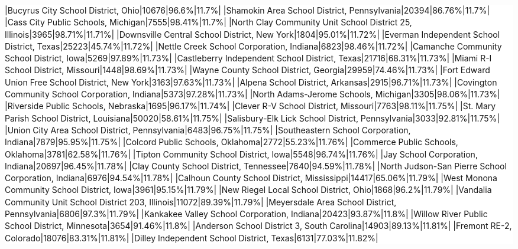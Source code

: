 |Bucyrus City School District, Ohio|10676|96.6%|11.7%|
|Shamokin Area School District, Pennsylvania|20394|86.76%|11.7%|
|Cass City Public Schools, Michigan|7555|98.41%|11.7%|
|North Clay Community Unit School District 25, Illinois|3965|98.71%|11.71%|
|Downsville Central School District, New York|1804|95.01%|11.72%|
|Everman Independent School District, Texas|25223|45.74%|11.72%|
|Nettle Creek School Corporation, Indiana|6823|98.46%|11.72%|
|Camanche Community School District, Iowa|5269|97.89%|11.73%|
|Castleberry Independent School District, Texas|21716|68.31%|11.73%|
|Miami R-I School District, Missouri|1448|98.69%|11.73%|
|Wayne County School District, Georgia|29959|74.46%|11.73%|
|Fort Edward Union Free School District, New York|3163|97.63%|11.73%|
|Alpena School District, Arkansas|2915|96.71%|11.73%|
|Covington Community School Corporation, Indiana|5373|97.28%|11.73%|
|North Adams-Jerome Schools, Michigan|3305|98.06%|11.73%|
|Riverside Public Schools, Nebraska|1695|96.17%|11.74%|
|Clever R-V School District, Missouri|7763|98.11%|11.75%|
|St. Mary Parish School District, Louisiana|50020|58.61%|11.75%|
|Salisbury-Elk Lick School District, Pennsylvania|3033|92.81%|11.75%|
|Union City Area School District, Pennsylvania|6483|96.75%|11.75%|
|Southeastern School Corporation, Indiana|7879|95.95%|11.75%|
|Colcord Public Schools, Oklahoma|2772|55.23%|11.76%|
|Commerce Public Schools, Oklahoma|3781|62.58%|11.76%|
|Tipton Community School District, Iowa|5548|96.74%|11.76%|
|Jay School Corporation, Indiana|20697|96.45%|11.78%|
|Clay County School District, Tennessee|7640|94.59%|11.78%|
|North Judson-San Pierre School Corporation, Indiana|6976|94.54%|11.78%|
|Calhoun County School District, Mississippi|14417|65.06%|11.79%|
|West Monona Community School District, Iowa|3961|95.15%|11.79%|
|New Riegel Local School District, Ohio|1868|96.2%|11.79%|
|Vandalia Community Unit School District 203, Illinois|11072|89.39%|11.79%|
|Meyersdale Area School District, Pennsylvania|6806|97.3%|11.79%|
|Kankakee Valley School Corporation, Indiana|20423|93.87%|11.8%|
|Willow River Public School District, Minnesota|3654|91.46%|11.8%|
|Anderson School District 3, South Carolina|14903|89.13%|11.81%|
|Fremont RE-2, Colorado|18076|83.31%|11.81%|
|Dilley Independent School District, Texas|6131|77.03%|11.82%|